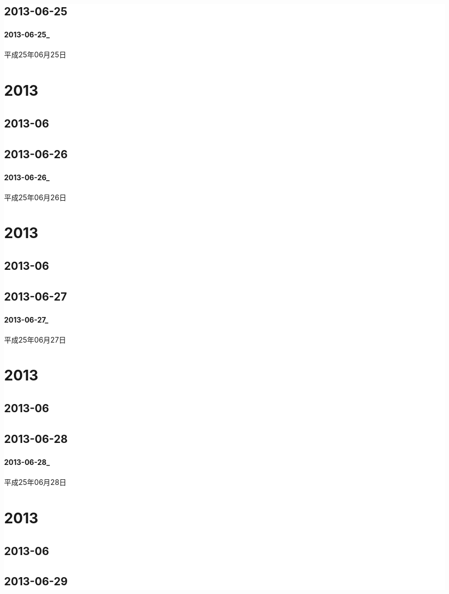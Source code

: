 ## 2013-06-25

#### 2013-06-25_

平成25年06月25日


# 2013

## 2013-06

## 2013-06-26

#### 2013-06-26_

平成25年06月26日


# 2013

## 2013-06

## 2013-06-27

#### 2013-06-27_

平成25年06月27日


# 2013

## 2013-06

## 2013-06-28

#### 2013-06-28_

平成25年06月28日


# 2013

## 2013-06

## 2013-06-29

